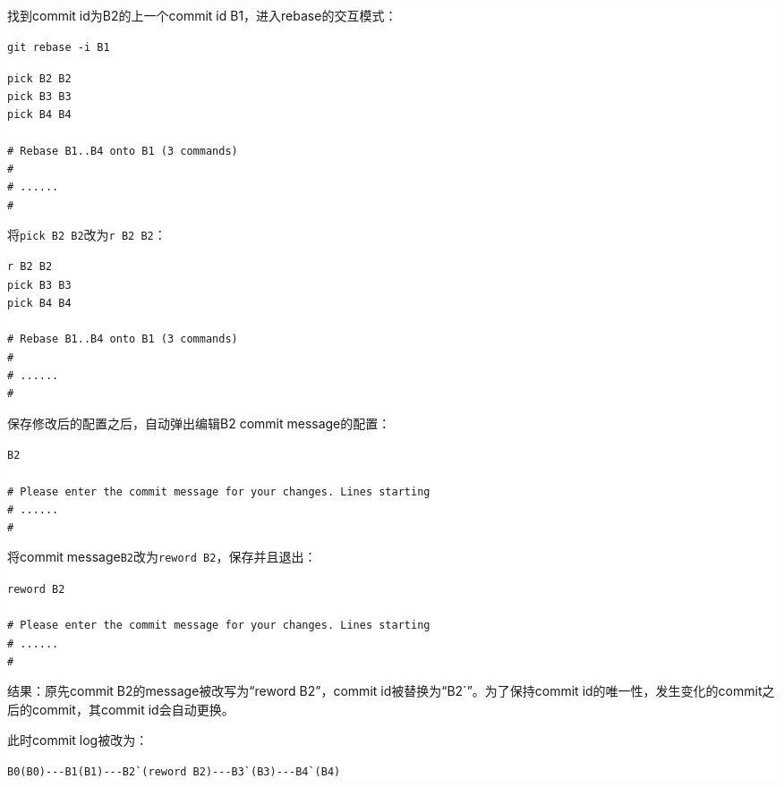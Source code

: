 找到commit id为B2的上一个commit id B1，进入rebase的交互模式：

```
git rebase -i B1
```

```
pick B2 B2
pick B3 B3
pick B4 B4

# Rebase B1..B4 onto B1 (3 commands)
#
# ......
#
```

将`pick B2 B2`改为`r B2 B2`：

```
r B2 B2
pick B3 B3
pick B4 B4

# Rebase B1..B4 onto B1 (3 commands)
#
# ......
#
```

保存修改后的配置之后，自动弹出编辑B2 commit message的配置：

```
B2

# Please enter the commit message for your changes. Lines starting
# ......
#
```

将commit message`B2`改为`reword B2`，保存并且退出：

```
reword B2

# Please enter the commit message for your changes. Lines starting
# ......
#
```

结果：原先commit B2的message被改写为“reword B2”，commit id被替换为“B2`”。为了保持commit id的唯一性，发生变化的commit之后的commit，其commit id会自动更换。

此时commit log被改为：

```
B0(B0)---B1(B1)---B2`(reword B2)---B3`(B3)---B4`(B4)
```
